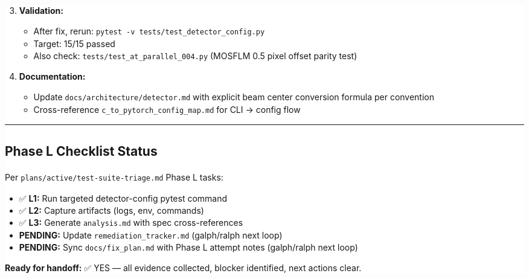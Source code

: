3. **Validation:**
   - After fix, rerun: `pytest -v tests/test_detector_config.py`
   - Target: 15/15 passed
   - Also check: `tests/test_at_parallel_004.py` (MOSFLM 0.5 pixel offset parity test)

4. **Documentation:**
   - Update `docs/architecture/detector.md` with explicit beam center conversion formula per convention
   - Cross-reference `c_to_pytorch_config_map.md` for CLI → config flow

---

## Phase L Checklist Status

Per `plans/active/test-suite-triage.md` Phase L tasks:

- ✅ **L1:** Run targeted detector-config pytest command
- ✅ **L2:** Capture artifacts (logs, env, commands)
- ✅ **L3:** Generate `analysis.md` with spec cross-references
- **PENDING:** Update `remediation_tracker.md` (galph/ralph next loop)
- **PENDING:** Sync `docs/fix_plan.md` with Phase L attempt notes (galph/ralph next loop)

**Ready for handoff:** ✅ YES — all evidence collected, blocker identified, next actions clear.
